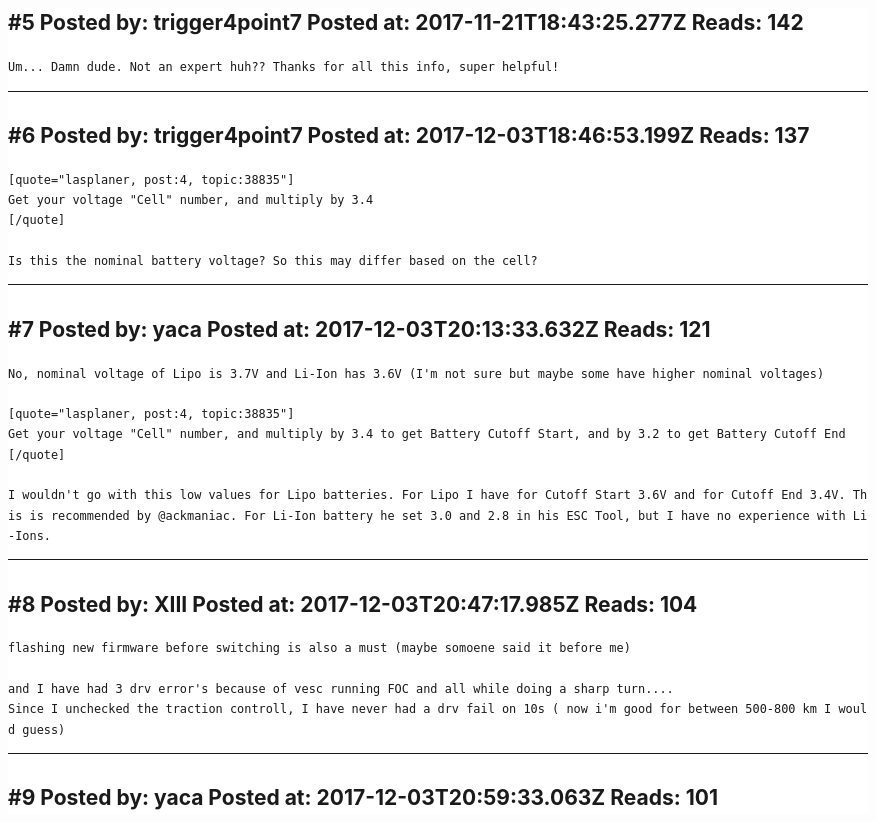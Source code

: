## \#5 Posted by: trigger4point7 Posted at: 2017-11-21T18:43:25.277Z Reads: 142

```
Um... Damn dude. Not an expert huh?? Thanks for all this info, super helpful!
```

---
## \#6 Posted by: trigger4point7 Posted at: 2017-12-03T18:46:53.199Z Reads: 137

```
[quote="lasplaner, post:4, topic:38835"]
Get your voltage "Cell" number, and multiply by 3.4
[/quote]

Is this the nominal battery voltage? So this may differ based on the cell?
```

---
## \#7 Posted by: yaca Posted at: 2017-12-03T20:13:33.632Z Reads: 121

```
No, nominal voltage of Lipo is 3.7V and Li-Ion has 3.6V (I'm not sure but maybe some have higher nominal voltages)

[quote="lasplaner, post:4, topic:38835"]
Get your voltage "Cell" number, and multiply by 3.4 to get Battery Cutoff Start, and by 3.2 to get Battery Cutoff End
[/quote]

I wouldn't go with this low values for Lipo batteries. For Lipo I have for Cutoff Start 3.6V and for Cutoff End 3.4V. This is recommended by @ackmaniac. For Li-Ion battery he set 3.0 and 2.8 in his ESC Tool, but I have no experience with Li-Ions.
```

---
## \#8 Posted by: XIII Posted at: 2017-12-03T20:47:17.985Z Reads: 104

```
flashing new firmware before switching is also a must (maybe somoene said it before me)

and I have had 3 drv error's because of vesc running FOC and all while doing a sharp turn....
Since I unchecked the traction controll, I have never had a drv fail on 10s ( now i'm good for between 500-800 km I would guess)
```

---
## \#9 Posted by: yaca Posted at: 2017-12-03T20:59:33.063Z Reads: 101
